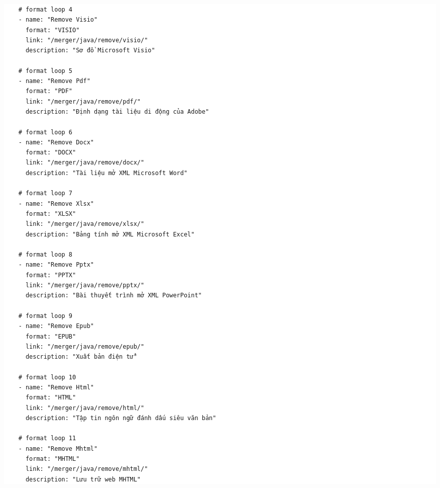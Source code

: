         # format loop 4
        - name: "Remove Visio"
          format: "VISIO"
          link: "/merger/java/remove/visio/"
          description: "Sơ đồ Microsoft Visio"
          
        # format loop 5
        - name: "Remove Pdf"
          format: "PDF"
          link: "/merger/java/remove/pdf/"
          description: "Định dạng tài liệu di động của Adobe"

        # format loop 6
        - name: "Remove Docx"
          format: "DOCX"
          link: "/merger/java/remove/docx/"
          description: "Tài liệu mở XML Microsoft Word"

        # format loop 7
        - name: "Remove Xlsx"
          format: "XLSX"
          link: "/merger/java/remove/xlsx/"
          description: "Bảng tính mở XML Microsoft Excel"

        # format loop 8
        - name: "Remove Pptx"
          format: "PPTX"
          link: "/merger/java/remove/pptx/"
          description: "Bài thuyết trình mở XML PowerPoint"

        # format loop 9
        - name: "Remove Epub"
          format: "EPUB"
          link: "/merger/java/remove/epub/"
          description: "Xuất bản điện tử"

        # format loop 10
        - name: "Remove Html"
          format: "HTML"
          link: "/merger/java/remove/html/"
          description: "Tập tin ngôn ngữ đánh dấu siêu văn bản"

        # format loop 11
        - name: "Remove Mhtml"
          format: "MHTML"
          link: "/merger/java/remove/mhtml/"
          description: "Lưu trữ web MHTML"

